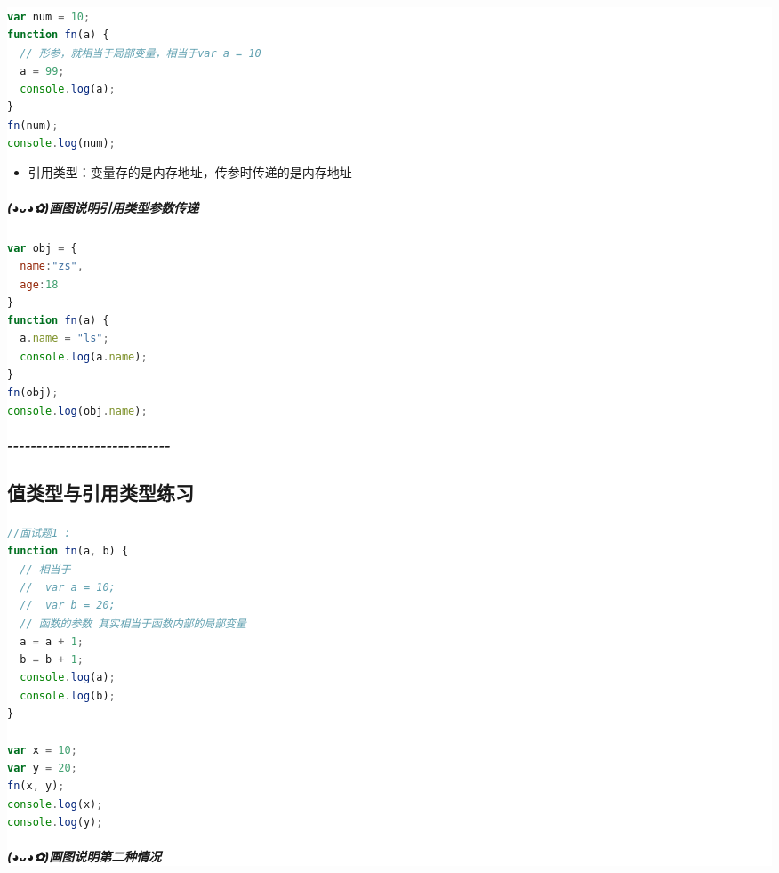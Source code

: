 ```js
var num = 10;
function fn(a) {
  // 形参，就相当于局部变量，相当于var a = 10
  a = 99;
  console.log(a);
}
fn(num);
console.log(num);
```

- 引用类型：变量存的是内存地址，传参时传递的是内存地址

##### (◕ᴗ◕✿)画图说明引用类型参数传递

```js
var obj = {
  name:"zs",
  age:18
}
function fn(a) {
  a.name = "ls";
  console.log(a.name);
}
fn(obj);
console.log(obj.name);
```

##### ----------------------------

## 值类型与引用类型练习

```js
//面试题1 : 
function fn(a, b) {
  // 相当于
  //  var a = 10;
  //  var b = 20;
  // 函数的参数 其实相当于函数内部的局部变量
  a = a + 1;
  b = b + 1;
  console.log(a);
  console.log(b);
}

var x = 10;
var y = 20;
fn(x, y);
console.log(x);
console.log(y);
```
##### (◕ᴗ◕✿)画图说明第二种情况
